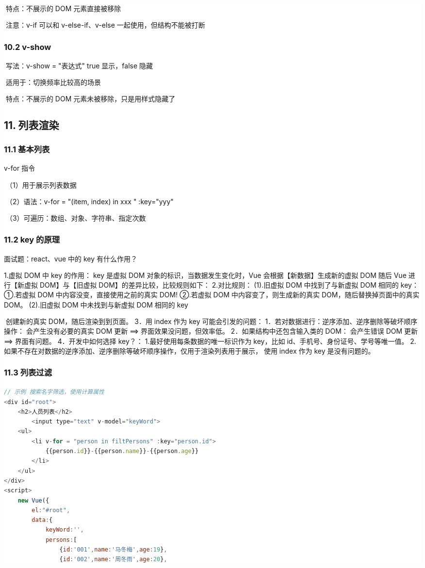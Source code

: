 ​ 特点：不展示的 DOM 元素直接被移除

​ 注意：v-if 可以和 v-else-if、v-else 一起使用，但结构不能被打断

### 10.2 v-show

​ 写法：v-show = "表达式" true 显示，false 隐藏

​ 适用于：切换频率比较高的场景

​ 特点：不展示的 DOM 元素未被移除，只是用样式隐藏了

## 11. 列表渲染

### 11.1 基本列表

v-for 指令

​ （1）用于展示列表数据

​ （2）语法：v-for = "(item, index) in xxx " :key="yyy"

​ （3）可遍历：数组、对象、字符串、指定次数

### 11.2 key 的原理

面试题：react、vue 中的 key 有什么作用？

1.虚拟 DOM 中 key 的作用：
key 是虚拟 DOM 对象的标识，当数据发生变化时，Vue 会根据【新数据】生成新的虚拟 DOM
随后 Vue 进行【新虚拟 DOM】与【旧虚拟 DOM】的差异比较，比较规则如下： 2.对比规则：
(1).旧虚拟 DOM 中找到了与新虚拟 DOM 相同的 key：
①.若虚拟 DOM 中内容没变，直接使用之前的真实 DOM!
②.若虚拟 DOM 中内容变了，则生成新的真实 DOM，随后替换掉页面中的真实 DOM。
(2).旧虚拟 DOM 中未找到与新虚拟 DOM 相同的 key

​ 创建新的真实 DOM，随后渲染到到页面。
3．用 index 作为 key 可能会引发的问题：
1．若对数据进行：逆序添加、逆序删除等破坏顺序操作：
会产生没有必要的真实 DOM 更新 ==> 界面效果没问题，但效率低。
2．如果结构中还包含输入类的 DOM：
会产生错误 DOM 更新 ==> 界面有问题。
4．开发中如何选择 key？： 1.最好使用每条数据的唯一标识作为 key，比如 id、手机号、身份证号、学号等唯一值。 2.如果不存在对数据的逆序添加、逆序删除等破坏顺序操作，仅用于渲染列表用于展示，
使用 index 作为 key 是没有问题的。

### 11.3 列表过滤

```javascript
// 示例 搜索名字筛选，使用计算属性
<div id="root">
	<h2>人员列表</h2>
       	<input type="text" v-model="keyWord">
    <ul>
		<li v-for = "person in filtPersons" :key="person.id">
			{{person.id}}-{{person.name}}-{{person.age}}
		</li>
    </ul>
</div>
<script>
	new Vue({
		el:"#root",
		data:{
            keyWord:'',
            persons:[
            	{id:'001',name:'马冬梅',age:19},
            	{id:'002',name:'周冬雨',age:20},
```